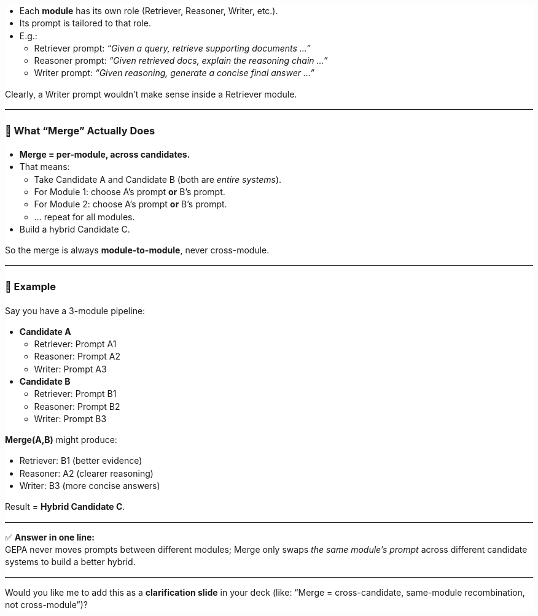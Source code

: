 *   Each **module** has its own role (Retriever, Reasoner, Writer, etc.).
*   Its prompt is tailored to that role.
*   E.g.:
    *   Retriever prompt: _“Given a query, retrieve supporting documents …”_
    *   Reasoner prompt: _“Given retrieved docs, explain the reasoning chain …”_
    *   Writer prompt: _“Given reasoning, generate a concise final answer …”_

Clearly, a Writer prompt wouldn’t make sense inside a Retriever module.

* * *

### 🔹 What “Merge” Actually Does

*   **Merge = per-module, across candidates.**
*   That means:
    *   Take Candidate A and Candidate B (both are _entire systems_).
    *   For Module 1: choose A’s prompt **or** B’s prompt.
    *   For Module 2: choose A’s prompt **or** B’s prompt.
    *   … repeat for all modules.
*   Build a hybrid Candidate C.

So the merge is always **module-to-module**, never cross-module.

* * *

### 🔹 Example

Say you have a 3-module pipeline:

*   **Candidate A**
    *   Retriever: Prompt A1
    *   Reasoner: Prompt A2
    *   Writer: Prompt A3
*   **Candidate B**
    *   Retriever: Prompt B1
    *   Reasoner: Prompt B2
    *   Writer: Prompt B3

**Merge(A,B)** might produce:

*   Retriever: B1 (better evidence)
*   Reasoner: A2 (clearer reasoning)
*   Writer: B3 (more concise answers)

Result = **Hybrid Candidate C**.

* * *

✅ **Answer in one line:**  
GEPA never moves prompts between different modules; Merge only swaps _the same module’s prompt_ across different candidate systems to build a better hybrid.

* * *

Would you like me to add this as a **clarification slide** in your deck (like: “Merge = cross-candidate, same-module recombination, not cross-module”)?
